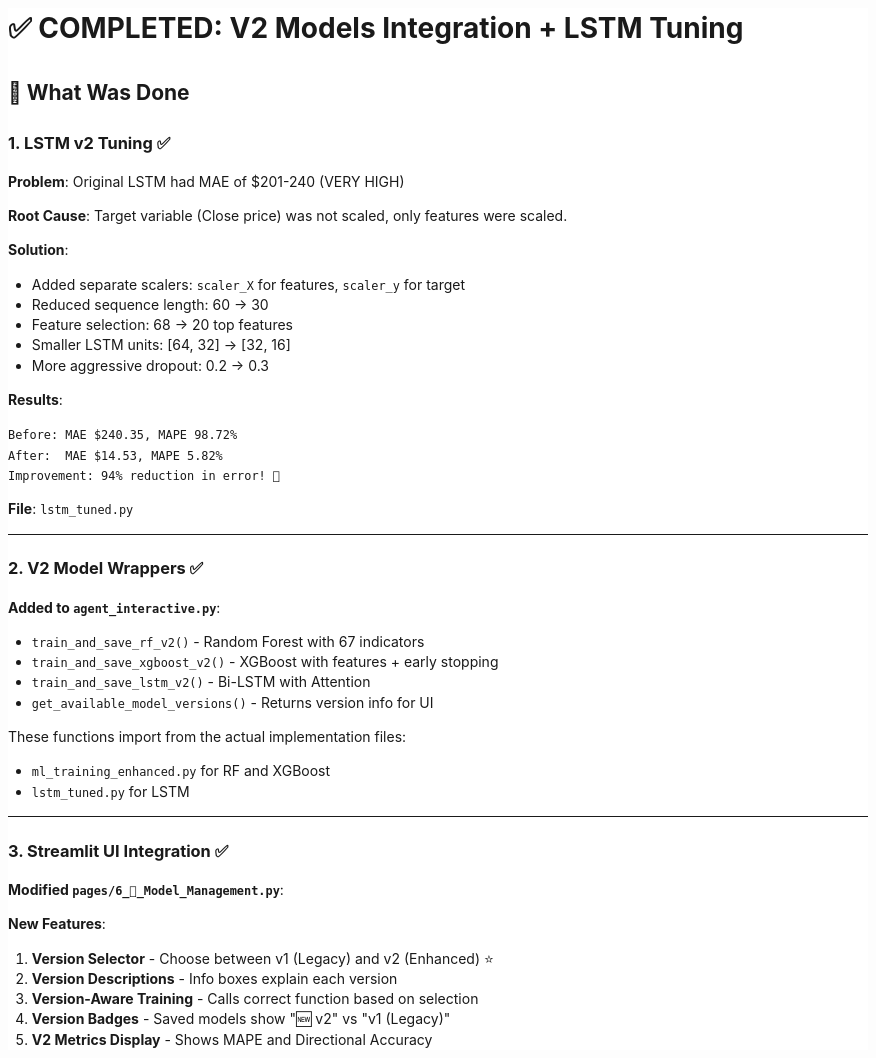 # ✅ COMPLETED: V2 Models Integration + LSTM Tuning

## 🎯 What Was Done

### 1. **LSTM v2 Tuning** ✅

**Problem**: Original LSTM had MAE of $201-240 (VERY HIGH)

**Root Cause**: Target variable (Close price) was not scaled, only features were scaled.

**Solution**: 
- Added separate scalers: `scaler_X` for features, `scaler_y` for target
- Reduced sequence length: 60 → 30
- Feature selection: 68 → 20 top features
- Smaller LSTM units: [64, 32] → [32, 16]
- More aggressive dropout: 0.2 → 0.3

**Results**:
```
Before: MAE $240.35, MAPE 98.72%
After:  MAE $14.53, MAPE 5.82%
Improvement: 94% reduction in error! 🎉
```

**File**: `lstm_tuned.py`

---

### 2. **V2 Model Wrappers** ✅

**Added to `agent_interactive.py`**:
- `train_and_save_rf_v2()` - Random Forest with 67 indicators
- `train_and_save_xgboost_v2()` - XGBoost with features + early stopping
- `train_and_save_lstm_v2()` - Bi-LSTM with Attention
- `get_available_model_versions()` - Returns version info for UI

These functions import from the actual implementation files:
- `ml_training_enhanced.py` for RF and XGBoost
- `lstm_tuned.py` for LSTM

---

### 3. **Streamlit UI Integration** ✅

**Modified `pages/6_🔧_Model_Management.py`**:

**New Features**:
1. **Version Selector** - Choose between v1 (Legacy) and v2 (Enhanced) ⭐
2. **Version Descriptions** - Info boxes explain each version
3. **Version-Aware Training** - Calls correct function based on selection
4. **Version Badges** - Saved models show "🆕 v2" vs "v1 (Legacy)"
5. **V2 Metrics Display** - Shows MAPE and Directional Accuracy

